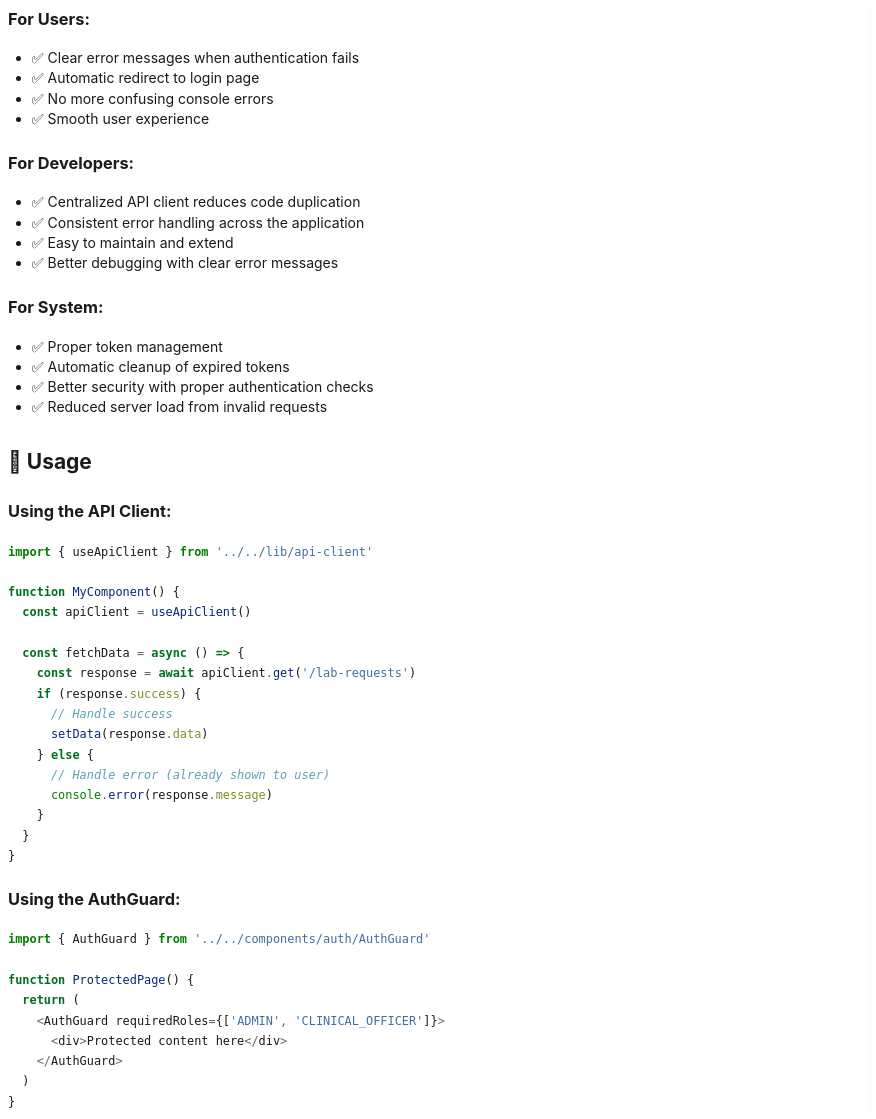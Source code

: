### **For Users:**
- ✅ Clear error messages when authentication fails
- ✅ Automatic redirect to login page
- ✅ No more confusing console errors
- ✅ Smooth user experience

### **For Developers:**
- ✅ Centralized API client reduces code duplication
- ✅ Consistent error handling across the application
- ✅ Easy to maintain and extend
- ✅ Better debugging with clear error messages

### **For System:**
- ✅ Proper token management
- ✅ Automatic cleanup of expired tokens
- ✅ Better security with proper authentication checks
- ✅ Reduced server load from invalid requests

## 🚀 Usage

### **Using the API Client:**
```typescript
import { useApiClient } from '../../lib/api-client'

function MyComponent() {
  const apiClient = useApiClient()
  
  const fetchData = async () => {
    const response = await apiClient.get('/lab-requests')
    if (response.success) {
      // Handle success
      setData(response.data)
    } else {
      // Handle error (already shown to user)
      console.error(response.message)
    }
  }
}
```

### **Using the AuthGuard:**
```typescript
import { AuthGuard } from '../../components/auth/AuthGuard'

function ProtectedPage() {
  return (
    <AuthGuard requiredRoles={['ADMIN', 'CLINICAL_OFFICER']}>
      <div>Protected content here</div>
    </AuthGuard>
  )
}
```
